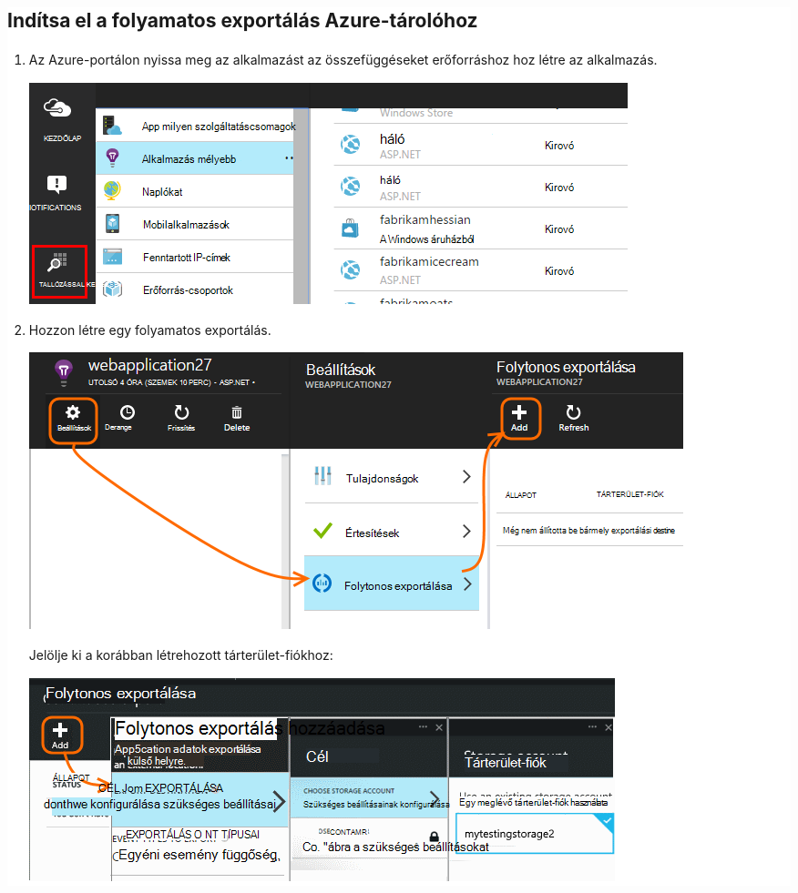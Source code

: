 
## <a name="start-continuous-export-to-azure-storage"></a>Indítsa el a folyamatos exportálás Azure-tárolóhoz

1. Az Azure-portálon nyissa meg az alkalmazást az összefüggéseket erőforráshoz hoz létre az alkalmazás.

    ![Válassza a Tallózás gombot, alkalmazás hírcsatornájában, az alkalmazás](./media/app-insights-code-sample-export-telemetry-sql-database/060-browse.png)

2. Hozzon létre egy folyamatos exportálás.

    ![Válassza a beállítások, az Exportálás folyamatos hozzáadása](./media/app-insights-code-sample-export-telemetry-sql-database/070-export.png)


    Jelölje ki a korábban létrehozott tárterület-fiókhoz:

    ![Az exportálási cél beállítása](./media/app-insights-code-sample-export-telemetry-sql-database/080-add.png)
    